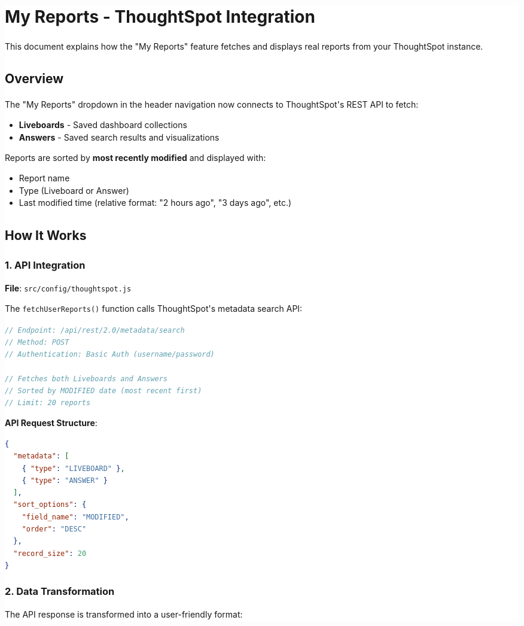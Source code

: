 # My Reports - ThoughtSpot Integration

This document explains how the "My Reports" feature fetches and displays real reports from your ThoughtSpot instance.

## Overview

The "My Reports" dropdown in the header navigation now connects to ThoughtSpot's REST API to fetch:
- **Liveboards** - Saved dashboard collections
- **Answers** - Saved search results and visualizations

Reports are sorted by **most recently modified** and displayed with:
- Report name
- Type (Liveboard or Answer)
- Last modified time (relative format: "2 hours ago", "3 days ago", etc.)

## How It Works

### 1. API Integration

**File**: `src/config/thoughtspot.js`

The `fetchUserReports()` function calls ThoughtSpot's metadata search API:

```javascript
// Endpoint: /api/rest/2.0/metadata/search
// Method: POST
// Authentication: Basic Auth (username/password)

// Fetches both Liveboards and Answers
// Sorted by MODIFIED date (most recent first)
// Limit: 20 reports
```

**API Request Structure**:
```json
{
  "metadata": [
    { "type": "LIVEBOARD" },
    { "type": "ANSWER" }
  ],
  "sort_options": {
    "field_name": "MODIFIED",
    "order": "DESC"
  },
  "record_size": 20
}
```

### 2. Data Transformation

The API response is transformed into a user-friendly format:
